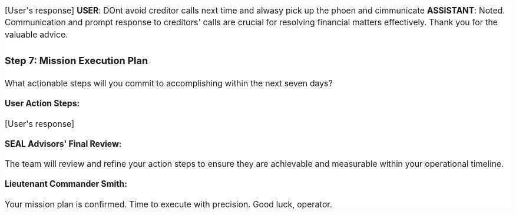 \[User's response\]
**USER**: DOnt avoid creditor calls next time and alwasy pick up the phoen and cimmunicate
**ASSISTANT**: Noted. Communication and prompt response to creditors' calls are crucial for resolving financial matters effectively. Thank you for the valuable advice.



### Step 7: Mission Execution Plan



What actionable steps will you commit to accomplishing within the next seven days?



**User Action Steps:**  

\[User's response\]



**SEAL Advisors' Final Review:**  

The team will review and refine your action steps to ensure they are achievable and measurable within your operational timeline.



**Lieutenant Commander Smith:**  

Your mission plan is confirmed. Time to execute with precision. Good luck, operator.


